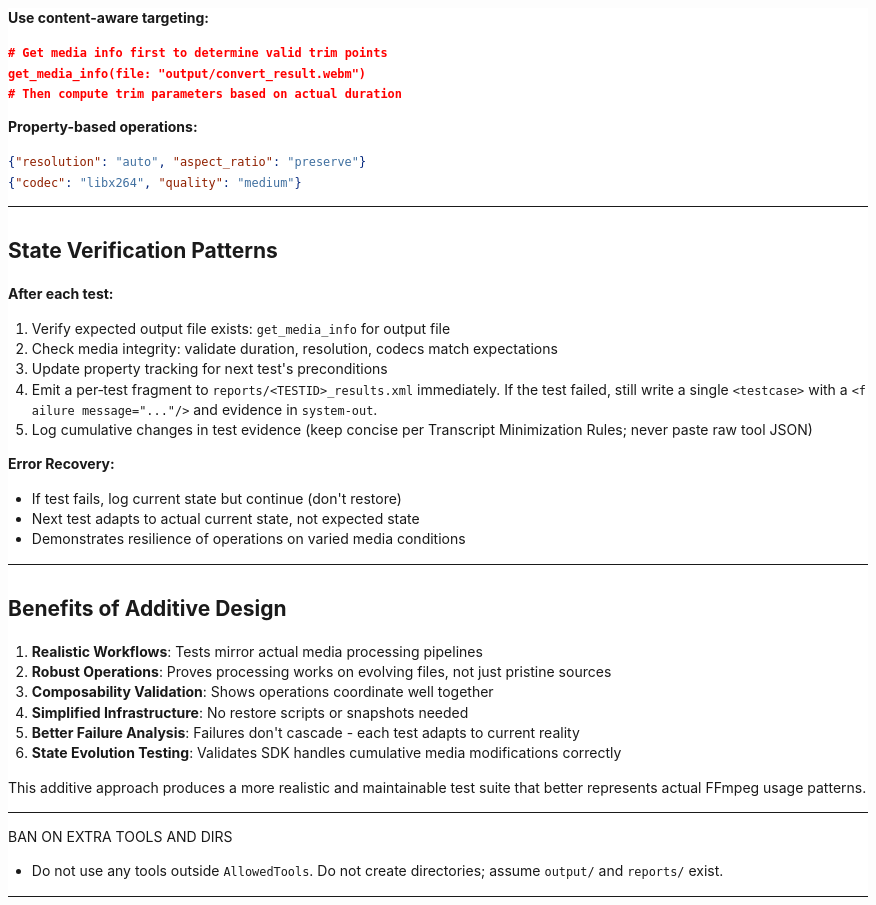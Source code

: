 **Use content-aware targeting:**
```json
# Get media info first to determine valid trim points
get_media_info(file: "output/convert_result.webm")
# Then compute trim parameters based on actual duration
```

**Property-based operations:**
```json
{"resolution": "auto", "aspect_ratio": "preserve"}
{"codec": "libx264", "quality": "medium"}
```

---

## State Verification Patterns

**After each test:**
1. Verify expected output file exists: `get_media_info` for output file
2. Check media integrity: validate duration, resolution, codecs match expectations
3. Update property tracking for next test's preconditions
4. Emit a per‑test fragment to `reports/<TESTID>_results.xml` immediately. If the test failed, still write a single `<testcase>` with a `<failure message="..."/>` and evidence in `system-out`.
5. Log cumulative changes in test evidence (keep concise per Transcript Minimization Rules; never paste raw tool JSON)

**Error Recovery:**
- If test fails, log current state but continue (don't restore)
- Next test adapts to actual current state, not expected state
- Demonstrates resilience of operations on varied media conditions

---

## Benefits of Additive Design

1. **Realistic Workflows**: Tests mirror actual media processing pipelines
2. **Robust Operations**: Proves processing works on evolving files, not just pristine sources
3. **Composability Validation**: Shows operations coordinate well together
4. **Simplified Infrastructure**: No restore scripts or snapshots needed
5. **Better Failure Analysis**: Failures don't cascade - each test adapts to current reality
6. **State Evolution Testing**: Validates SDK handles cumulative media modifications correctly

This additive approach produces a more realistic and maintainable test suite that better represents actual FFmpeg usage patterns.

---

BAN ON EXTRA TOOLS AND DIRS
- Do not use any tools outside `AllowedTools`. Do not create directories; assume `output/` and `reports/` exist.

---